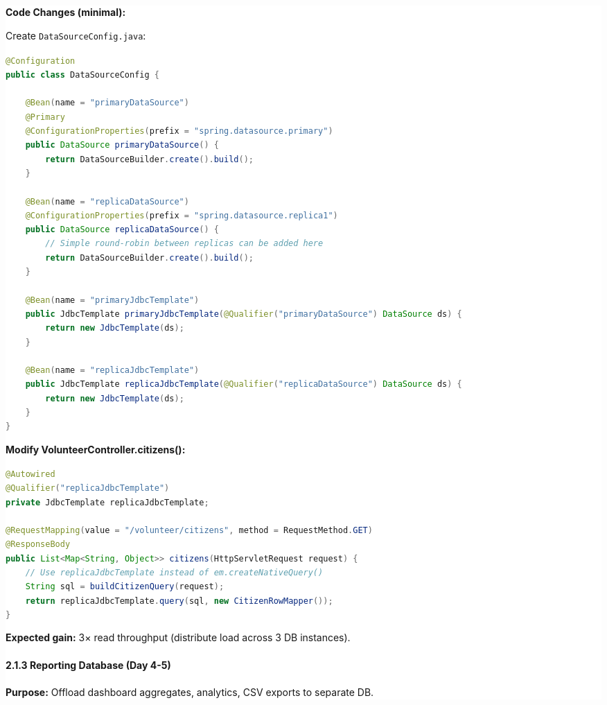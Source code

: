 **Code Changes (minimal):**

Create `DataSourceConfig.java`:

```java
@Configuration
public class DataSourceConfig {
    
    @Bean(name = "primaryDataSource")
    @Primary
    @ConfigurationProperties(prefix = "spring.datasource.primary")
    public DataSource primaryDataSource() {
        return DataSourceBuilder.create().build();
    }
    
    @Bean(name = "replicaDataSource")
    @ConfigurationProperties(prefix = "spring.datasource.replica1")
    public DataSource replicaDataSource() {
        // Simple round-robin between replicas can be added here
        return DataSourceBuilder.create().build();
    }
    
    @Bean(name = "primaryJdbcTemplate")
    public JdbcTemplate primaryJdbcTemplate(@Qualifier("primaryDataSource") DataSource ds) {
        return new JdbcTemplate(ds);
    }
    
    @Bean(name = "replicaJdbcTemplate")
    public JdbcTemplate replicaJdbcTemplate(@Qualifier("replicaDataSource") DataSource ds) {
        return new JdbcTemplate(ds);
    }
}
```

**Modify VolunteerController.citizens():**

```java
@Autowired
@Qualifier("replicaJdbcTemplate")
private JdbcTemplate replicaJdbcTemplate;

@RequestMapping(value = "/volunteer/citizens", method = RequestMethod.GET)
@ResponseBody
public List<Map<String, Object>> citizens(HttpServletRequest request) {
    // Use replicaJdbcTemplate instead of em.createNativeQuery()
    String sql = buildCitizenQuery(request);
    return replicaJdbcTemplate.query(sql, new CitizenRowMapper());
}
```

**Expected gain:** 3× read throughput (distribute load across 3 DB instances).

#### 2.1.3 Reporting Database (Day 4-5)

**Purpose:** Offload dashboard aggregates, analytics, CSV exports to separate DB.
